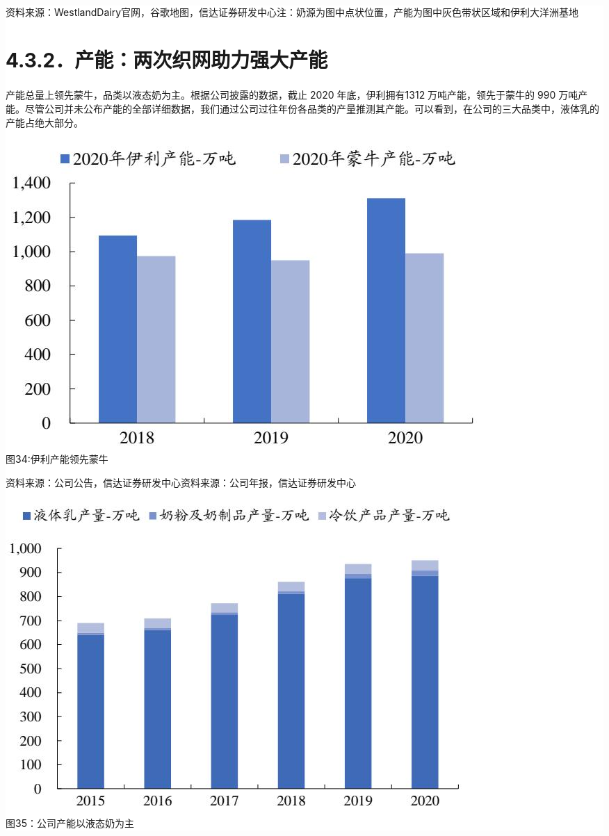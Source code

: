 资料来源：WestlandDairy官网，谷歌地图，信达证券研发中心注：奶源为图中点状位置，产能为图中灰色带状区域和伊利大洋洲基地

# 4.3.2．产能：两次织网助力强大产能

产能总量上领先蒙牛，品类以液态奶为主。根据公司披露的数据，截止 2020 年底，伊利拥有1312 万吨产能，领先于蒙牛的 990 万吨产能。尽管公司并未公布产能的全部详细数据，我们通过公司过往年份各品类的产量推测其产能。可以看到，在公司的三大品类中，液体乳的产能占绝大部分。

![](images/27f1ffeba60f7cdd0b2ff140996f6891e56475637d1cf9cda33d5da5971fc9e8.jpg)  
图34:伊利产能领先蒙牛

资料来源：公司公告，信达证券研发中心资料来源：公司年报，信达证券研发中心

![](images/5edf379c8fa966d925742eaf31065583c5dc1c1d8caf7b831f1288a538743b5b.jpg)  
图35：公司产能以液态奶为主
